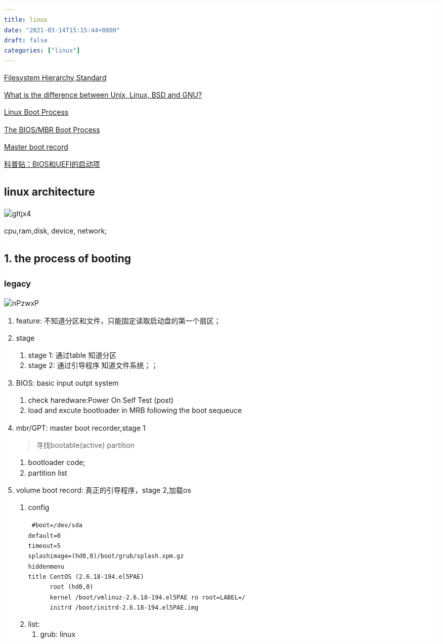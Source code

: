 ```yaml
---
title: linux 
date: "2021-03-14T15:15:44+0800"
draft: false
categories: ["linux"]
---
```


[Filesystem Hierarchy Standard](https://en.wikipedia.org/wiki/Filesystem_Hierarchy_Standard)

[What is the difference between Unix, Linux, BSD and GNU? ](https://unix.stackexchange.com/questions/104714/what-is-the-difference-between-unix-linux-bsd-and-gnu)

[Linux Boot Process](http://www.spiceupyourknowledge.net/2015/08/linux-boot-process.html)

[The BIOS/MBR Boot Process](https://neosmart.net/wiki/mbr-boot-process/)

[Master boot record](https://en.wikipedia.org/wiki/Master_boot_record)

[科普贴：BIOS和UEFI的启动项](https://zhuanlan.zhihu.com/p/31365115)

## linux architecture

![gItjx4](https://cdn.jsdelivr.net/gh/atony2099/imgs@master/20210706/gItjx4.jpg)

cpu,ram,disk, device, network;


## 1. the process of booting

### legacy
![nPzwxP](https://cdn.jsdelivr.net/gh/atony2099/imgs@master/20220528/nPzwxP.jpg)


1. feature: 不知道分区和文件，只能固定读取启动盘的第一个扇区；

2. stage
   1. stage 1: 通过table 知道分区
   2. stage 2: 通过引导程序 知道文件系统；；

3. BIOS:  basic input outpt system
   1. check haredware:Power On Self Test (post)
   2. load and excute  bootloader  in  MRB following the boot sequeuce




4. mbr/GPT: master boot recorder,stage 1 
   
   > 寻找bootable(active) partition
   1.  bootloader code;
   2.  partition list 

5. volume boot record: 真正的引导程序，stage 2,加载os
   1. config
      ```shell
       #boot=/dev/sda
      default=0
      timeout=5
      splashimage=(hd0,0)/boot/grub/splash.xpm.gz
      hiddenmenu
      title CentOS (2.6.18-194.el5PAE)
            root (hd0,0)
            kernel /boot/vmlinuz-2.6.18-194.el5PAE ro root=LABEL=/
            initrd /boot/initrd-2.6.18-194.el5PAE.img
      ```
   2. list:
      1. grub: linux